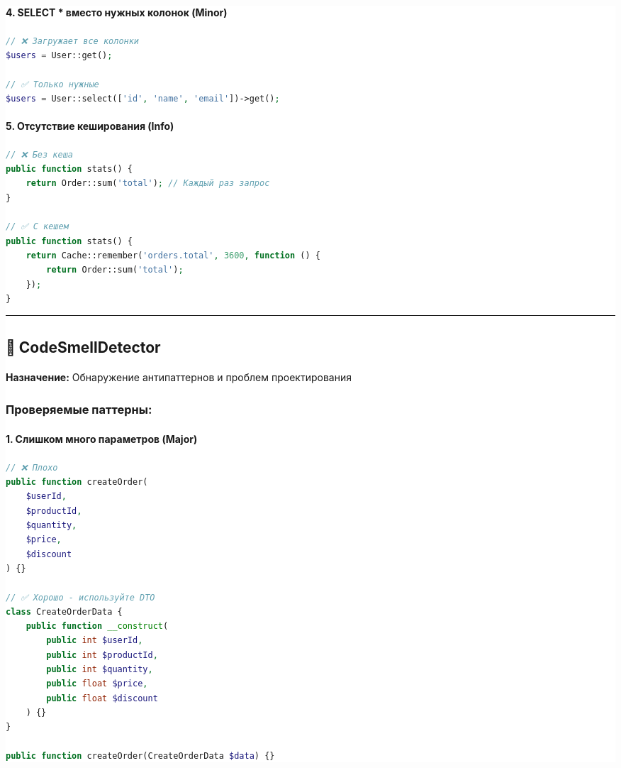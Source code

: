 
#### 4. SELECT * вместо нужных колонок (Minor)
```php
// ❌ Загружает все колонки
$users = User::get();

// ✅ Только нужные
$users = User::select(['id', 'name', 'email'])->get();
```

#### 5. Отсутствие кеширования (Info)
```php
// ❌ Без кеша
public function stats() {
    return Order::sum('total'); // Каждый раз запрос
}

// ✅ С кешем
public function stats() {
    return Cache::remember('orders.total', 3600, function () {
        return Order::sum('total');
    });
}
```

---

## 🧹 CodeSmellDetector

**Назначение:** Обнаружение антипаттернов и проблем проектирования

### Проверяемые паттерны:

#### 1. Слишком много параметров (Major)
```php
// ❌ Плохо
public function createOrder(
    $userId, 
    $productId, 
    $quantity, 
    $price, 
    $discount
) {}

// ✅ Хорошо - используйте DTO
class CreateOrderData {
    public function __construct(
        public int $userId,
        public int $productId,
        public int $quantity,
        public float $price,
        public float $discount
    ) {}
}

public function createOrder(CreateOrderData $data) {}
```
